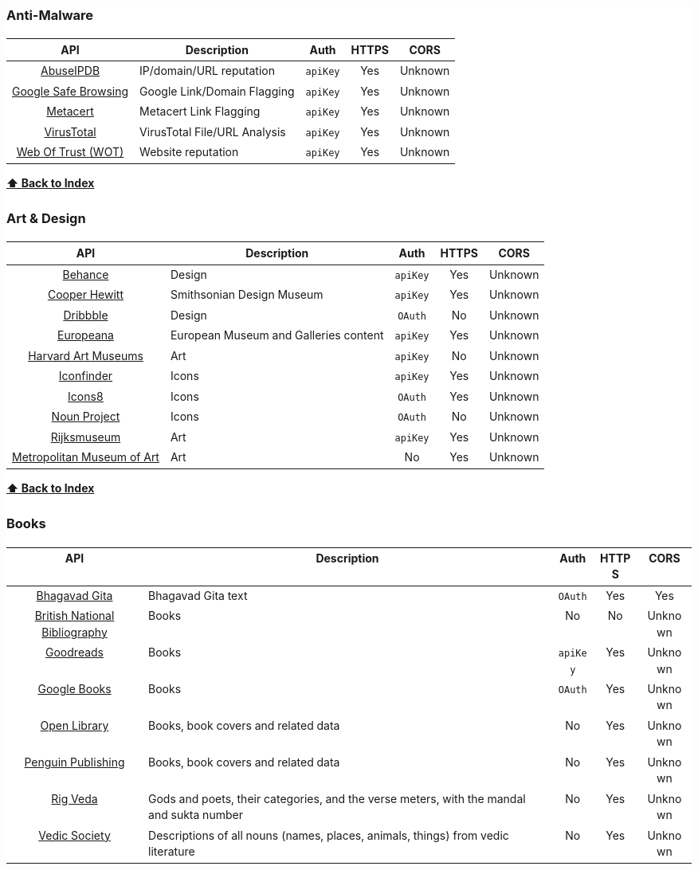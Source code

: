### Anti-Malware

|                                   API                                    | Description                  |   Auth   | HTTPS |  CORS   |
| :----------------------------------------------------------------------: | ---------------------------- | :------: | :---: | :-----: |
|                 [AbuseIPDB](https://docs.abuseipdb.com/)                 | IP/domain/URL reputation     | `apiKey` |  Yes  | Unknown |
|   [Google Safe Browsing](https://developers.google.com/safe-browsing/)   | Google Link/Domain Flagging  | `apiKey` |  Yes  | Unknown |
|                    [Metacert](https://metacert.com/)                     | Metacert Link Flagging       | `apiKey` |  Yes  | Unknown |
|  [VirusTotal](https://www.virustotal.com/en/documentation/public-api/)   | VirusTotal File/URL Analysis | `apiKey` |  Yes  | Unknown |
|            [Web Of Trust (WOT)](https://www.mywot.com/en/API)            | Website reputation           | `apiKey` |  Yes  | Unknown |

**[⬆ Back to Index](#index)**

### Art & Design

|                                 API                                  | Description                           |   Auth   | HTTPS |  CORS   |
| :------------------------------------------------------------------: | ------------------------------------- | :------: | :---: | :-----: |
|                [Behance](https://www.behance.net/dev)                | Design                                | `apiKey` |  Yes  | Unknown |
|       [Cooper Hewitt](https://collection.cooperhewitt.org/api)       | Smithsonian Design Museum             | `apiKey` |  Yes  | Unknown |
|            [Dribbble](http://developer.dribbble.com/v2/)             | Design                                | `OAuth`  |  No   | Unknown |
|     [Europeana](https://pro.europeana.eu/resources/apis/search)      | European Museum and Galleries content | `apiKey` |  Yes  | Unknown |
| [Harvard Art Museums](https://github.com/harvardartmuseums/api-docs) | Art                                   | `apiKey` |  No   | Unknown |
|            [Iconfinder](https://developer.iconfinder.com)            | Icons                                 | `apiKey` |  Yes  | Unknown |
|       [Icons8](http://docs.icons8.apiary.io/#reference/0/meta)       | Icons                                 | `OAuth`  |  Yes  | Unknown |
|       [Noun Project](http://api.thenounproject.com/index.html)       | Icons                                 | `OAuth`  |  No   | Unknown |
|           [Rijksmuseum](https://www.rijksmuseum.nl/en/api)           | Art                                   | `apiKey` |  Yes  | Unknown |
|      [Metropolitan Museum of Art](https://metmuseum.github.io/)      | Art                                   |    No    |  Yes  | Unknown |

**[⬆ Back to Index](#index)**

### Books

|                                    API                                    | Description                                                                              |   Auth   | HTTPS |  CORS   |
| :-----------------------------------------------------------------------: | ---------------------------------------------------------------------------------------- | :------: | :---: | :-----: |
|               [Bhagavad Gita](https://bhagavadgita.io/api)                | Bhagavad Gita text                                                                       | `OAuth`  |  Yes  |   Yes   |
|          [British National Bibliography](http://bnb.data.bl.uk/)          | Books                                                                                    |    No    |  No   | Unknown |
|                [Goodreads](https://www.goodreads.com/api)                 | Books                                                                                    | `apiKey` |  Yes  | Unknown |
|           [Google Books](https://developers.google.com/books/)            | Books                                                                                    | `OAuth`  |  Yes  | Unknown |
|          [Open Library](https://openlibrary.org/developers/api)           | Books, book covers and related data                                                      |    No    |  Yes  | Unknown |
| [Penguin Publishing](http://www.penguinrandomhouse.biz/webservices/rest/) | Books, book covers and related data                                                      |    No    |  Yes  | Unknown |
|      [Rig Veda](https://aninditabasu.github.io/indica/)       | Gods and poets, their categories, and the verse meters, with the mandal and sukta number |    No    |  Yes  | Unknown |
|    [Vedic Society](https://aninditabasu.github.io/indica/html/vs.html)    | Descriptions of all nouns (names, places, animals, things) from vedic literature         |    No    |  Yes  | Unknown |
